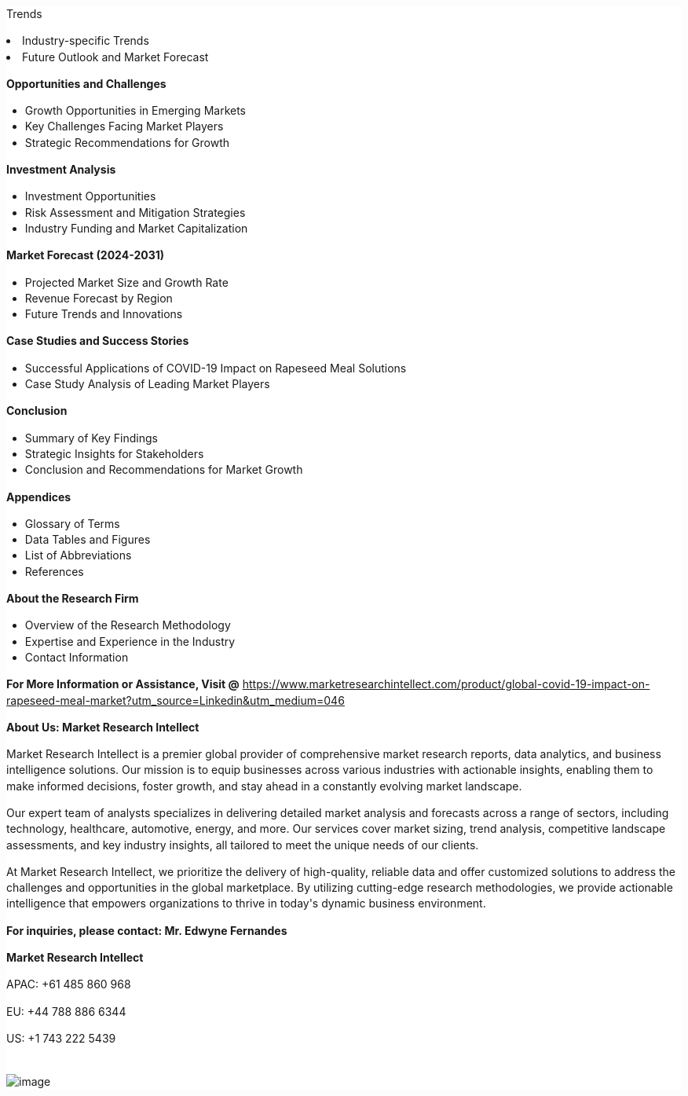 Trends</li><li>Industry-specific Trends</li><li>Future Outlook and Market Forecast</li></ul><p><strong>Opportunities and Challenges</strong></p><ul><li>Growth Opportunities in Emerging Markets</li><li>Key Challenges Facing Market Players</li><li>Strategic Recommendations for Growth</li></ul><p><strong>Investment Analysis</strong></p><ul><li>Investment Opportunities</li><li>Risk Assessment and Mitigation Strategies</li><li>Industry Funding and Market Capitalization</li></ul><p><strong>Market Forecast (2024-2031)</strong></p><ul><li>Projected Market Size and Growth Rate</li><li>Revenue Forecast by Region</li><li>Future Trends and Innovations</li></ul><p><strong>Case Studies and Success Stories</strong></p><ul><li>Successful Applications of COVID-19 Impact on Rapeseed Meal Solutions</li><li>Case Study Analysis of Leading Market Players</li></ul><p><strong>Conclusion</strong></p><ul><li>Summary of Key Findings</li><li>Strategic Insights for Stakeholders</li><li>Conclusion and Recommendations for Market Growth</li></ul><p><strong>Appendices</strong></p><ul><li>Glossary of Terms</li><li>Data Tables and Figures</li><li>List of Abbreviations</li><li>References</li></ul><p><strong>About the Research Firm</strong></p><ul><li>Overview of the Research Methodology</li><li>Expertise and Experience in the Industry</li><li>Contact Information</li></ul></div><div class="article-main__content" data-test-id="publishing-text-block"><p><span class="font-[700]"><strong>For More Information or Assistance, Visit @</strong>&nbsp;<a href="https://www.marketresearchintellect.com/product/global-covid-19-impact-on-rapeseed-meal-market?utm_source=Linkedin&utm_medium=046">https://www.marketresearchintellect.com/product/global-covid-19-impact-on-rapeseed-meal-market?utm_source=Linkedin&utm_medium=046</a></span></p><p><strong>About Us: Market Research Intellect</strong></p><p>Market Research Intellect is a premier global provider of comprehensive market research reports, data analytics, and business intelligence solutions. Our mission is to equip businesses across various industries with actionable insights, enabling them to make informed decisions, foster growth, and stay ahead in a constantly evolving market landscape.</p><p>Our expert team of analysts specializes in delivering detailed market analysis and forecasts across a range of sectors, including technology, healthcare, automotive, energy, and more. Our services cover market sizing, trend analysis, competitive landscape assessments, and key industry insights, all tailored to meet the unique needs of our clients.</p><p>At Market Research Intellect, we prioritize the delivery of high-quality, reliable data and offer customized solutions to address the challenges and opportunities in the global marketplace. By utilizing cutting-edge research methodologies, we provide actionable intelligence that empowers organizations to thrive in today's dynamic business environment.</p><p><strong>For inquiries, please contact: Mr. Edwyne Fernandes</strong></p><p><strong>Market Research Intellect</strong></p><p>APAC: +61 485 860 968</p><p>EU: +44 788 886 6344</p><p>US: +1 743 222 5439</p></div><div class="article-main__content" data-test-id="publishing-text-block">&nbsp;</div>
![image](https://github.com/user-attachments/assets/6aa70d26-1cfe-41dd-a580-74c40e664711)
